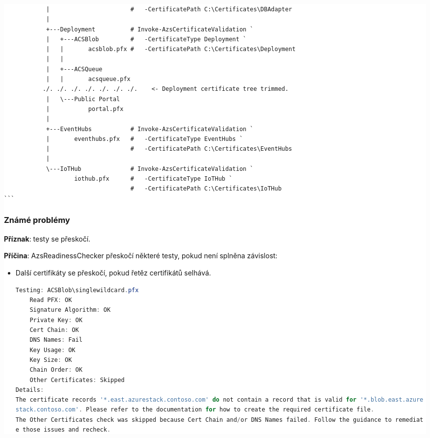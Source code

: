                 |                       #   -CertificatePath C:\Certificates\DBAdapter
                |
                +---Deployment          # Invoke-AzsCertificateValidation `
                |   +---ACSBlob         #   -CertificateType Deployment `
                |   |       acsblob.pfx #   -CertificatePath C:\Certificates\Deployment
                |   |
                |   +---ACSQueue
                |   |       acsqueue.pfx
               ./. ./. ./. ./. ./. ./. ./.    <- Deployment certificate tree trimmed.
                |   \---Public Portal
                |           portal.pfx
                |
                +---EventHubs           # Invoke-AzsCertificateValidation `
                |       eventhubs.pfx   #   -CertificateType EventHubs `
                |                       #   -CertificatePath C:\Certificates\EventHubs
                |
                \---IoTHub              # Invoke-AzsCertificateValidation `
                        iothub.pfx      #   -CertificateType IoTHub `
                                        #   -CertificatePath C:\Certificates\IoTHub
    ```

### <a name="known-issues"></a>Známé problémy

**Příznak**: testy se přeskočí.

**Příčina**: AzsReadinessChecker přeskočí některé testy, pokud není splněna závislost:

 - Další certifikáty se přeskočí, pokud řetěz certifikátů selhává.

    ```powershell  
    Testing: ACSBlob\singlewildcard.pfx
        Read PFX: OK
        Signature Algorithm: OK
        Private Key: OK
        Cert Chain: OK
        DNS Names: Fail
        Key Usage: OK
        Key Size: OK
        Chain Order: OK
        Other Certificates: Skipped
    Details:
    The certificate records '*.east.azurestack.contoso.com' do not contain a record that is valid for '*.blob.east.azurestack.contoso.com'. Please refer to the documentation for how to create the required certificate file.
    The Other Certificates check was skipped because Cert Chain and/or DNS Names failed. Follow the guidance to remediate those issues and recheck. 
